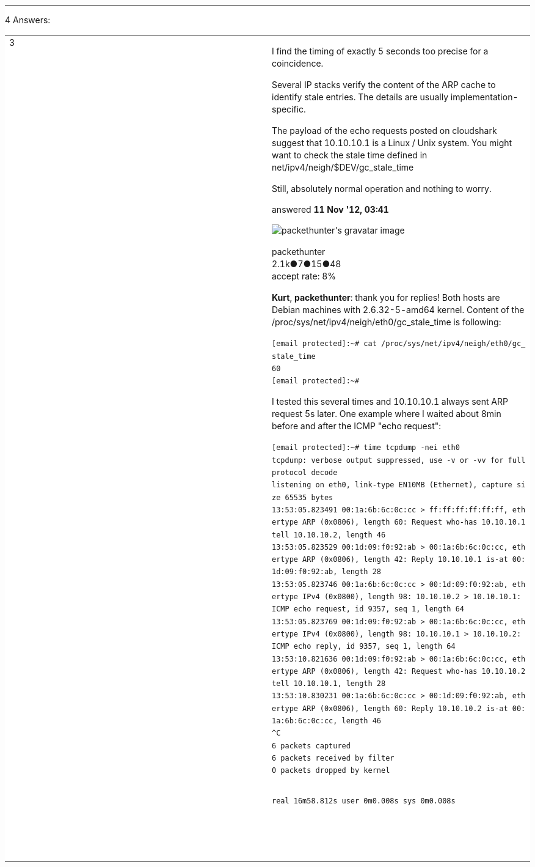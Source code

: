 ------------------------------------------------------------------------

<div class="tabBar">

<span id="sort-top"></span>

<div class="headQuestions">

4 Answers:

</div>

</div>

<span id="15797"></span>

<div id="answer-container-15797" class="answer">

<table style="width:100%;"><colgroup><col style="width: 50%" /><col style="width: 50%" /></colgroup><tbody><tr class="odd"><td style="width: 30px; vertical-align: top"><div class="vote-buttons"><span id="post-15797-upvote" class="ajax-command post-vote up" rel="nofollow" title="I like this post (click again to cancel)"> </span><div id="post-15797-score" class="post-score" title="current number of votes">3</div><span id="post-15797-downvote" class="ajax-command post-vote down" rel="nofollow" title="I dont like this post (click again to cancel)"> </span></div></td><td><div class="item-right"><div class="answer-body"><p>I find the timing of exactly 5 seconds too precise for a coincidence.</p><p>Several IP stacks verify the content of the ARP cache to identify stale entries. The details are usually implementation-specific.</p><p>The payload of the echo requests posted on cloudshark suggest that 10.10.10.1 is a Linux / Unix system. You might want to check the stale time defined in net/ipv4/neigh/$DEV/gc_stale_time</p><p>Still, absolutely normal operation and nothing to worry.</p></div><div class="answer-controls post-controls"></div><div class="post-update-info-container"><div class="post-update-info post-update-info-user"><p>answered <strong>11 Nov '12, 03:41</strong></p><img src="https://secure.gravatar.com/avatar/3b60e92020a427bb24332efc0b560943?s=32&amp;d=identicon&amp;r=g" class="gravatar" width="32" height="32" alt="packethunter&#39;s gravatar image" /><p><span>packethunter</span><br />
<span class="score" title="2137 reputation points"><span>2.1k</span></span><span title="7 badges"><span class="badge1">●</span><span class="badgecount">7</span></span><span title="15 badges"><span class="silver">●</span><span class="badgecount">15</span></span><span title="48 badges"><span class="bronze">●</span><span class="badgecount">48</span></span><br />
<span class="accept_rate" title="Rate of the user&#39;s accepted answers">accept rate:</span> <span title="packethunter has 8 accepted answers">8%</span></p></div></div><div id="comments-container-15797" class="comments-container"><span id="15798"></span><div id="comment-15798" class="comment"><div id="post-15798-score" class="comment-score"></div><div class="comment-text"><p><strong>Kurt</strong>, <strong>packethunter</strong>: thank you for replies! Both hosts are Debian machines with 2.6.32-5-amd64 kernel. Content of the /proc/sys/net/ipv4/neigh/eth0/gc_stale_time is following:</p><pre><code>[email protected]:~# cat /proc/sys/net/ipv4/neigh/eth0/gc_stale_time
60
[email protected]:~#</code></pre><p>I tested this several times and 10.10.10.1 always sent ARP request 5s later. One example where I waited about 8min before and after the ICMP "echo request":</p><pre><code>[email protected]:~# time tcpdump -nei eth0
tcpdump: verbose output suppressed, use -v or -vv for full protocol decode
listening on eth0, link-type EN10MB (Ethernet), capture size 65535 bytes
13:53:05.823491 00:1a:6b:6c:0c:cc &gt; ff:ff:ff:ff:ff:ff, ethertype ARP (0x0806), length 60: Request who-has 10.10.10.1 tell 10.10.10.2, length 46
13:53:05.823529 00:1d:09:f0:92:ab &gt; 00:1a:6b:6c:0c:cc, ethertype ARP (0x0806), length 42: Reply 10.10.10.1 is-at 00:1d:09:f0:92:ab, length 28
13:53:05.823746 00:1a:6b:6c:0c:cc &gt; 00:1d:09:f0:92:ab, ethertype IPv4 (0x0800), length 98: 10.10.10.2 &gt; 10.10.10.1: ICMP echo request, id 9357, seq 1, length 64
13:53:05.823769 00:1d:09:f0:92:ab &gt; 00:1a:6b:6c:0c:cc, ethertype IPv4 (0x0800), length 98: 10.10.10.1 &gt; 10.10.10.2: ICMP echo reply, id 9357, seq 1, length 64
13:53:10.821636 00:1d:09:f0:92:ab &gt; 00:1a:6b:6c:0c:cc, ethertype ARP (0x0806), length 42: Request who-has 10.10.10.2 tell 10.10.10.1, length 28
13:53:10.830231 00:1a:6b:6c:0c:cc &gt; 00:1d:09:f0:92:ab, ethertype ARP (0x0806), length 60: Reply 10.10.10.2 is-at 00:1a:6b:6c:0c:cc, length 46
^C
6 packets captured
6 packets received by filter
0 packets dropped by kernel

real    16m58.812s
user    0m0.008s
sys 0m0.008s